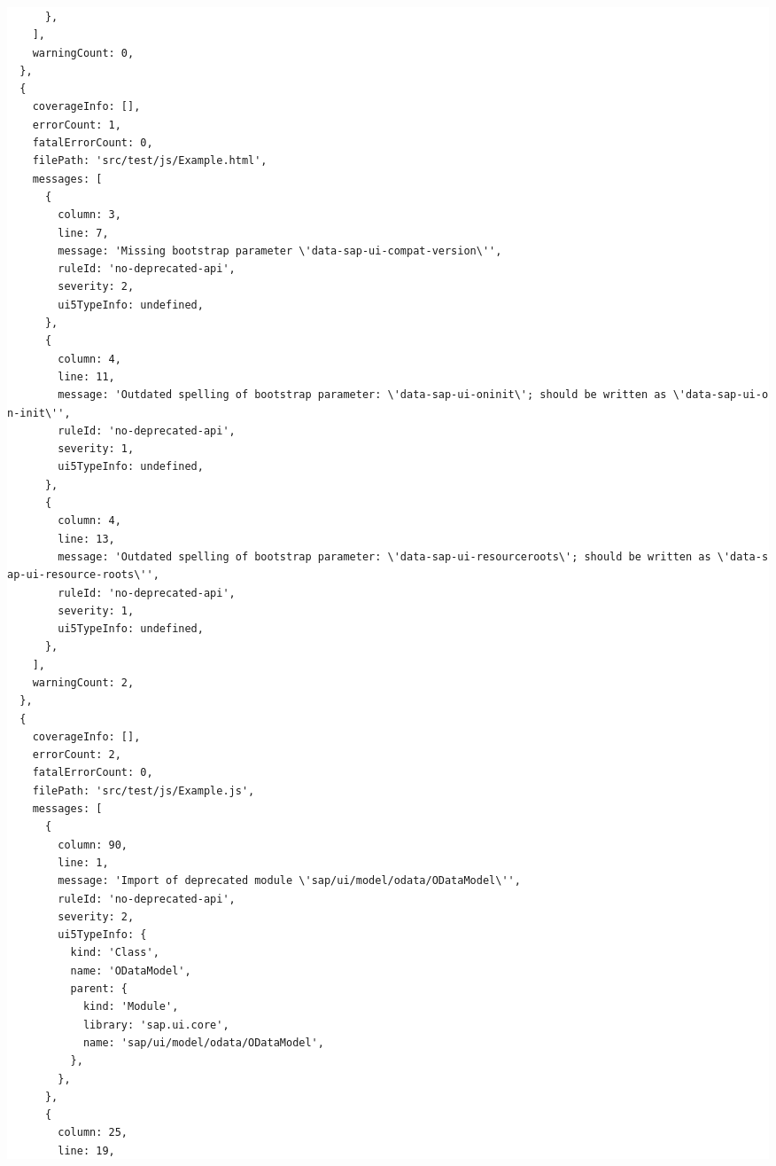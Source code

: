           },
        ],
        warningCount: 0,
      },
      {
        coverageInfo: [],
        errorCount: 1,
        fatalErrorCount: 0,
        filePath: 'src/test/js/Example.html',
        messages: [
          {
            column: 3,
            line: 7,
            message: 'Missing bootstrap parameter \'data-sap-ui-compat-version\'',
            ruleId: 'no-deprecated-api',
            severity: 2,
            ui5TypeInfo: undefined,
          },
          {
            column: 4,
            line: 11,
            message: 'Outdated spelling of bootstrap parameter: \'data-sap-ui-oninit\'; should be written as \'data-sap-ui-on-init\'',
            ruleId: 'no-deprecated-api',
            severity: 1,
            ui5TypeInfo: undefined,
          },
          {
            column: 4,
            line: 13,
            message: 'Outdated spelling of bootstrap parameter: \'data-sap-ui-resourceroots\'; should be written as \'data-sap-ui-resource-roots\'',
            ruleId: 'no-deprecated-api',
            severity: 1,
            ui5TypeInfo: undefined,
          },
        ],
        warningCount: 2,
      },
      {
        coverageInfo: [],
        errorCount: 2,
        fatalErrorCount: 0,
        filePath: 'src/test/js/Example.js',
        messages: [
          {
            column: 90,
            line: 1,
            message: 'Import of deprecated module \'sap/ui/model/odata/ODataModel\'',
            ruleId: 'no-deprecated-api',
            severity: 2,
            ui5TypeInfo: {
              kind: 'Class',
              name: 'ODataModel',
              parent: {
                kind: 'Module',
                library: 'sap.ui.core',
                name: 'sap/ui/model/odata/ODataModel',
              },
            },
          },
          {
            column: 25,
            line: 19,